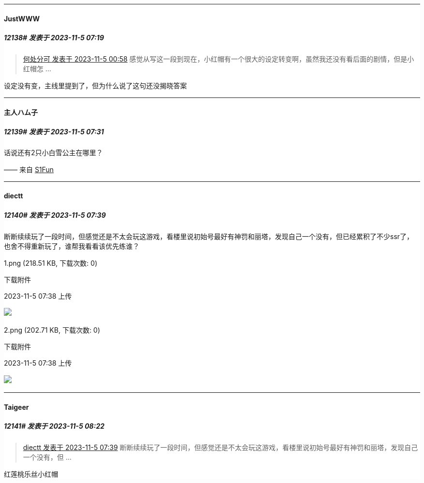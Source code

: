 *****

####  JustWWW  
##### 12138#       发表于 2023-11-5 07:19

<blockquote><a href="httphttps://bbs.saraba1st.com/2b/forum.php?mod=redirect&amp;goto=findpost&amp;pid=62941103&amp;ptid=2059365" target="_blank">何处分可 发表于 2023-11-5 00:58</a>
感觉从写这一段到现在，小红帽有一个很大的设定转变啊，虽然我还没有看后面的剧情，但是小红帽怎 ...</blockquote>
设定没有变，主线里提到了，但为什么说了这句还没揭晓答案


*****

####  主人ハム子  
##### 12139#       发表于 2023-11-5 07:31

话说还有2只小白雪公主在哪里？

—— 来自 [S1Fun](https://s1fun.koalcat.com)


*****

####  diectt  
##### 12140#       发表于 2023-11-5 07:39

断断续续玩了一段时间，但感觉还是不太会玩这游戏，看楼里说初始号最好有神罚和丽塔，发现自己一个没有，但已经累积了不少ssr了，也舍不得重新玩了，谁帮我看看该优先练谁？

1.png
(218.51 KB, 下载次数: 0)

下载附件

2023-11-5 07:38 上传

<img src="https://img.saraba1st.com/forum/202311/05/073814zpaud6lqpxglp98p.png" referrerpolicy="no-referrer">

2.png
(202.71 KB, 下载次数: 0)

下载附件

2023-11-5 07:38 上传

<img src="https://img.saraba1st.com/forum/202311/05/073820tvc4334mv26n9vrr.png" referrerpolicy="no-referrer">


*****

####  Taigeer  
##### 12141#       发表于 2023-11-5 08:22

<blockquote><a href="httphttps://bbs.saraba1st.com/2b/forum.php?mod=redirect&amp;goto=findpost&amp;pid=62941786&amp;ptid=2059365" target="_blank">diectt 发表于 2023-11-5 07:39</a>
断断续续玩了一段时间，但感觉还是不太会玩这游戏，看楼里说初始号最好有神罚和丽塔，发现自己一个没有，但 ...</blockquote>
红莲桃乐丝小红帽
